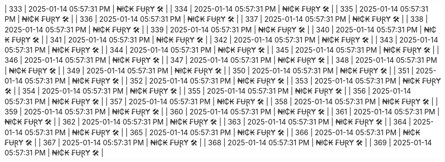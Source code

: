 | 333      | 2025-01-14 05:57:31 PM | ₦ł₵₭ ₣ɄⱤɎ 🛠️        |
| 334      | 2025-01-14 05:57:31 PM | ₦ł₵₭ ₣ɄⱤɎ 🛠️        |
| 335      | 2025-01-14 05:57:31 PM | ₦ł₵₭ ₣ɄⱤɎ 🛠️        |
| 336      | 2025-01-14 05:57:31 PM | ₦ł₵₭ ₣ɄⱤɎ 🛠️        |
| 337      | 2025-01-14 05:57:31 PM | ₦ł₵₭ ₣ɄⱤɎ 🛠️        |
| 338      | 2025-01-14 05:57:31 PM | ₦ł₵₭ ₣ɄⱤɎ 🛠️        |
| 339      | 2025-01-14 05:57:31 PM | ₦ł₵₭ ₣ɄⱤɎ 🛠️        |
| 340      | 2025-01-14 05:57:31 PM | ₦ł₵₭ ₣ɄⱤɎ 🛠️        |
| 341      | 2025-01-14 05:57:31 PM | ₦ł₵₭ ₣ɄⱤɎ 🛠️        |
| 342      | 2025-01-14 05:57:31 PM | ₦ł₵₭ ₣ɄⱤɎ 🛠️        |
| 343      | 2025-01-14 05:57:31 PM | ₦ł₵₭ ₣ɄⱤɎ 🛠️        |
| 344      | 2025-01-14 05:57:31 PM | ₦ł₵₭ ₣ɄⱤɎ 🛠️        |
| 345      | 2025-01-14 05:57:31 PM | ₦ł₵₭ ₣ɄⱤɎ 🛠️        |
| 346      | 2025-01-14 05:57:31 PM | ₦ł₵₭ ₣ɄⱤɎ 🛠️        |
| 347      | 2025-01-14 05:57:31 PM | ₦ł₵₭ ₣ɄⱤɎ 🛠️        |
| 348      | 2025-01-14 05:57:31 PM | ₦ł₵₭ ₣ɄⱤɎ 🛠️        |
| 349      | 2025-01-14 05:57:31 PM | ₦ł₵₭ ₣ɄⱤɎ 🛠️        |
| 350      | 2025-01-14 05:57:31 PM | ₦ł₵₭ ₣ɄⱤɎ 🛠️        |
| 351      | 2025-01-14 05:57:31 PM | ₦ł₵₭ ₣ɄⱤɎ 🛠️        |
| 352      | 2025-01-14 05:57:31 PM | ₦ł₵₭ ₣ɄⱤɎ 🛠️        |
| 353      | 2025-01-14 05:57:31 PM | ₦ł₵₭ ₣ɄⱤɎ 🛠️        |
| 354      | 2025-01-14 05:57:31 PM | ₦ł₵₭ ₣ɄⱤɎ 🛠️        |
| 355      | 2025-01-14 05:57:31 PM | ₦ł₵₭ ₣ɄⱤɎ 🛠️        |
| 356      | 2025-01-14 05:57:31 PM | ₦ł₵₭ ₣ɄⱤɎ 🛠️        |
| 357      | 2025-01-14 05:57:31 PM | ₦ł₵₭ ₣ɄⱤɎ 🛠️        |
| 358      | 2025-01-14 05:57:31 PM | ₦ł₵₭ ₣ɄⱤɎ 🛠️        |
| 359      | 2025-01-14 05:57:31 PM | ₦ł₵₭ ₣ɄⱤɎ 🛠️        |
| 360      | 2025-01-14 05:57:31 PM | ₦ł₵₭ ₣ɄⱤɎ 🛠️        |
| 361      | 2025-01-14 05:57:31 PM | ₦ł₵₭ ₣ɄⱤɎ 🛠️        |
| 362      | 2025-01-14 05:57:31 PM | ₦ł₵₭ ₣ɄⱤɎ 🛠️        |
| 363      | 2025-01-14 05:57:31 PM | ₦ł₵₭ ₣ɄⱤɎ 🛠️        |
| 364      | 2025-01-14 05:57:31 PM | ₦ł₵₭ ₣ɄⱤɎ 🛠️        |
| 365      | 2025-01-14 05:57:31 PM | ₦ł₵₭ ₣ɄⱤɎ 🛠️        |
| 366      | 2025-01-14 05:57:31 PM | ₦ł₵₭ ₣ɄⱤɎ 🛠️        |
| 367      | 2025-01-14 05:57:31 PM | ₦ł₵₭ ₣ɄⱤɎ 🛠️        |
| 368      | 2025-01-14 05:57:31 PM | ₦ł₵₭ ₣ɄⱤɎ 🛠️        |
| 369      | 2025-01-14 05:57:31 PM | ₦ł₵₭ ₣ɄⱤɎ 🛠️        |